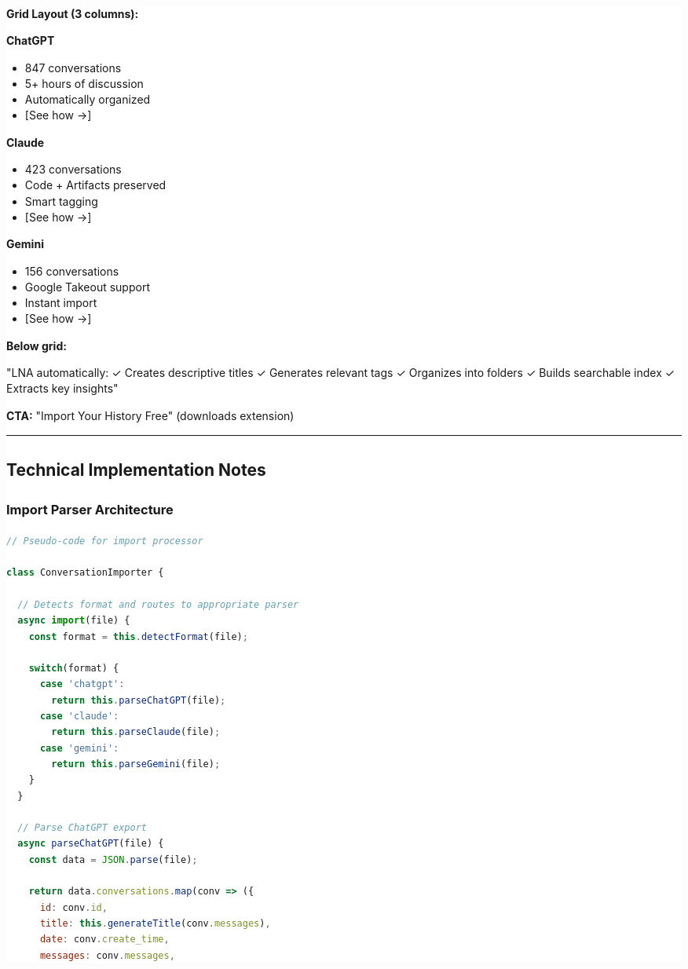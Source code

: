 **Grid Layout (3 columns):**

**ChatGPT**
- 847 conversations
- 5+ hours of discussion
- Automatically organized
- [See how →]

**Claude**  
- 423 conversations
- Code + Artifacts preserved
- Smart tagging
- [See how →]

**Gemini**
- 156 conversations
- Google Takeout support
- Instant import
- [See how →]

**Below grid:**

"LNA automatically:
✓ Creates descriptive titles
✓ Generates relevant tags
✓ Organizes into folders
✓ Builds searchable index
✓ Extracts key insights"

**CTA:**
"Import Your History Free" (downloads extension)

---

## Technical Implementation Notes

### Import Parser Architecture

```javascript
// Pseudo-code for import processor

class ConversationImporter {
  
  // Detects format and routes to appropriate parser
  async import(file) {
    const format = this.detectFormat(file);
    
    switch(format) {
      case 'chatgpt':
        return this.parseChatGPT(file);
      case 'claude':
        return this.parseClaude(file);
      case 'gemini':
        return this.parseGemini(file);
    }
  }
  
  // Parse ChatGPT export
  async parseChatGPT(file) {
    const data = JSON.parse(file);
    
    return data.conversations.map(conv => ({
      id: conv.id,
      title: this.generateTitle(conv.messages),
      date: conv.create_time,
      messages: conv.messages,
```